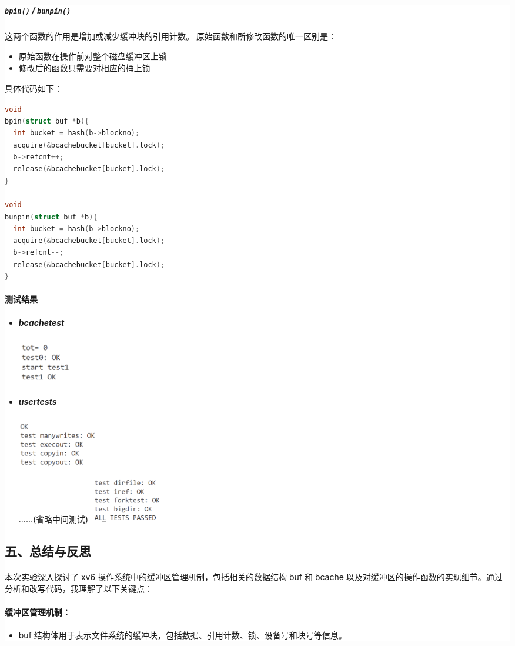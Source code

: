 ##### `bpin()` / `bunpin()`
这两个函数的作用是增加或减少缓冲块的引用计数。
原始函数和所修改函数的唯一区别是：
- 原始函数在操作前对整个磁盘缓冲区上锁
- 修改后的函数只需要对相应的桶上锁

具体代码如下：
```c
void
bpin(struct buf *b){
  int bucket = hash(b->blockno);
  acquire(&bcachebucket[bucket].lock);
  b->refcnt++;
  release(&bcachebucket[bucket].lock);
}

void
bunpin(struct buf *b){
  int bucket = hash(b->blockno);
  acquire(&bcachebucket[bucket].lock);
  b->refcnt--;
  release(&bcachebucket[bucket].lock);
}
```
#### 测试结果
- ##### bcachetest
    <img src="r1.jpg" height=66px>
- ##### usertests
    <img src="r21.jpg" height=76px>
    
    ......(省略中间测试)
    <img src="r22.jpg" height=76px>
## 五、总结与反思
本次实验深入探讨了 xv6 操作系统中的缓冲区管理机制，包括相关的数据结构 buf 和 bcache 以及对缓冲区的操作函数的实现细节。通过分析和改写代码，我理解了以下关键点：
#### 缓冲区管理机制：
- buf 结构体用于表示文件系统的缓冲块，包括数据、引用计数、锁、设备号和块号等信息。